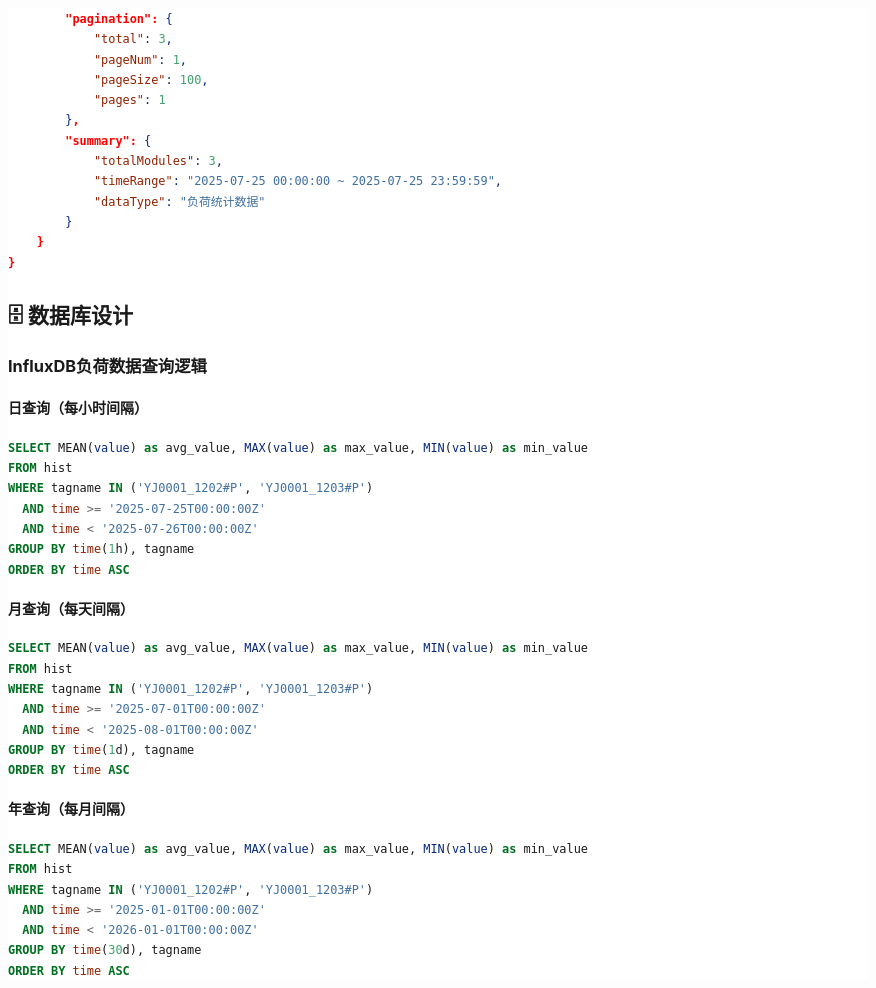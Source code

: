 ```json
        "pagination": {
            "total": 3,
            "pageNum": 1,
            "pageSize": 100,
            "pages": 1
        },
        "summary": {
            "totalModules": 3,
            "timeRange": "2025-07-25 00:00:00 ~ 2025-07-25 23:59:59",
            "dataType": "负荷统计数据"
        }
    }
}
```

## 🗄️ 数据库设计

### InfluxDB负荷数据查询逻辑

#### 日查询（每小时间隔）
```sql
SELECT MEAN(value) as avg_value, MAX(value) as max_value, MIN(value) as min_value
FROM hist
WHERE tagname IN ('YJ0001_1202#P', 'YJ0001_1203#P')
  AND time >= '2025-07-25T00:00:00Z'
  AND time < '2025-07-26T00:00:00Z'
GROUP BY time(1h), tagname
ORDER BY time ASC
```

#### 月查询（每天间隔）
```sql
SELECT MEAN(value) as avg_value, MAX(value) as max_value, MIN(value) as min_value
FROM hist
WHERE tagname IN ('YJ0001_1202#P', 'YJ0001_1203#P')
  AND time >= '2025-07-01T00:00:00Z'
  AND time < '2025-08-01T00:00:00Z'
GROUP BY time(1d), tagname
ORDER BY time ASC
```

#### 年查询（每月间隔）
```sql
SELECT MEAN(value) as avg_value, MAX(value) as max_value, MIN(value) as min_value
FROM hist
WHERE tagname IN ('YJ0001_1202#P', 'YJ0001_1203#P')
  AND time >= '2025-01-01T00:00:00Z'
  AND time < '2026-01-01T00:00:00Z'
GROUP BY time(30d), tagname
ORDER BY time ASC
```
